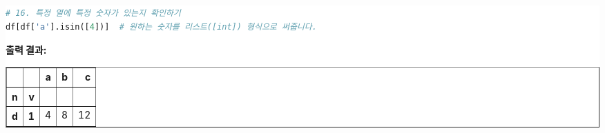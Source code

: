 

```python
# 16. 특정 열에 특정 숫자가 있는지 확인하기
df[df['a'].isin([4])]  # 원하는 숫자를 리스트([int]) 형식으로 써줍니다.
```


**출력 결과:**


<div class="output_html">
<div>
<style scoped>
    .dataframe tbody tr th:only-of-type {
        vertical-align: middle;
    }

    .dataframe tbody tr th {
        vertical-align: top;
    }

    .dataframe thead th {
        text-align: right;
    }
</style>
<table border="1" class="dataframe">
  <thead>
    <tr style="text-align: right;">
      <th></th>
      <th></th>
      <th>a</th>
      <th>b</th>
      <th>c</th>
    </tr>
    <tr>
      <th>n</th>
      <th>v</th>
      <th></th>
      <th></th>
      <th></th>
    </tr>
  </thead>
  <tbody>
    <tr>
      <th>d</th>
      <th>1</th>
      <td>4</td>
      <td>8</td>
      <td>12</td>
    </tr>
  </tbody>
</table>
</div>
</div>
